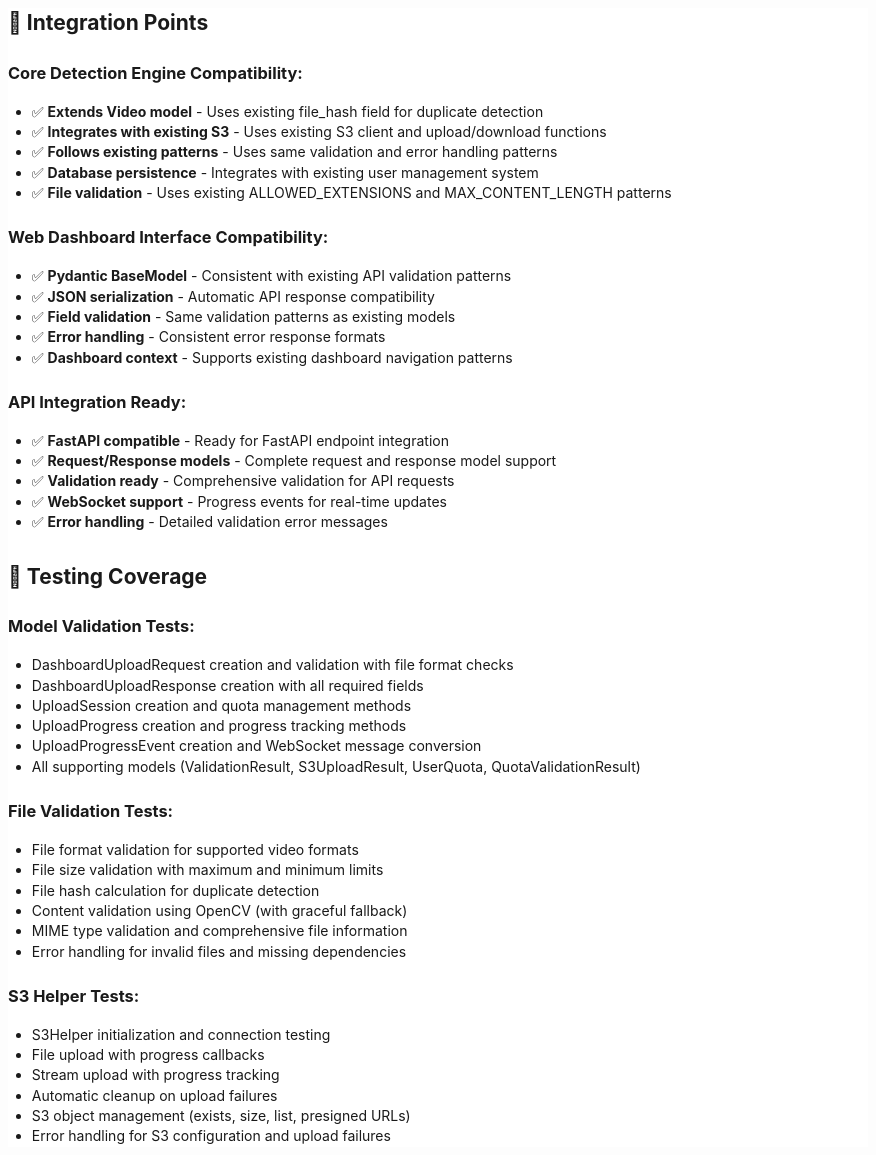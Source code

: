 ## 🎯 **Integration Points**

### **Core Detection Engine Compatibility:**
- ✅ **Extends Video model** - Uses existing file_hash field for duplicate detection
- ✅ **Integrates with existing S3** - Uses existing S3 client and upload/download functions
- ✅ **Follows existing patterns** - Uses same validation and error handling patterns
- ✅ **Database persistence** - Integrates with existing user management system
- ✅ **File validation** - Uses existing ALLOWED_EXTENSIONS and MAX_CONTENT_LENGTH patterns

### **Web Dashboard Interface Compatibility:**
- ✅ **Pydantic BaseModel** - Consistent with existing API validation patterns
- ✅ **JSON serialization** - Automatic API response compatibility
- ✅ **Field validation** - Same validation patterns as existing models
- ✅ **Error handling** - Consistent error response formats
- ✅ **Dashboard context** - Supports existing dashboard navigation patterns

### **API Integration Ready:**
- ✅ **FastAPI compatible** - Ready for FastAPI endpoint integration
- ✅ **Request/Response models** - Complete request and response model support
- ✅ **Validation ready** - Comprehensive validation for API requests
- ✅ **WebSocket support** - Progress events for real-time updates
- ✅ **Error handling** - Detailed validation error messages

## 🧪 **Testing Coverage**

### **Model Validation Tests:**
- DashboardUploadRequest creation and validation with file format checks
- DashboardUploadResponse creation with all required fields
- UploadSession creation and quota management methods
- UploadProgress creation and progress tracking methods
- UploadProgressEvent creation and WebSocket message conversion
- All supporting models (ValidationResult, S3UploadResult, UserQuota, QuotaValidationResult)

### **File Validation Tests:**
- File format validation for supported video formats
- File size validation with maximum and minimum limits
- File hash calculation for duplicate detection
- Content validation using OpenCV (with graceful fallback)
- MIME type validation and comprehensive file information
- Error handling for invalid files and missing dependencies

### **S3 Helper Tests:**
- S3Helper initialization and connection testing
- File upload with progress callbacks
- Stream upload with progress tracking
- Automatic cleanup on upload failures
- S3 object management (exists, size, list, presigned URLs)
- Error handling for S3 configuration and upload failures
